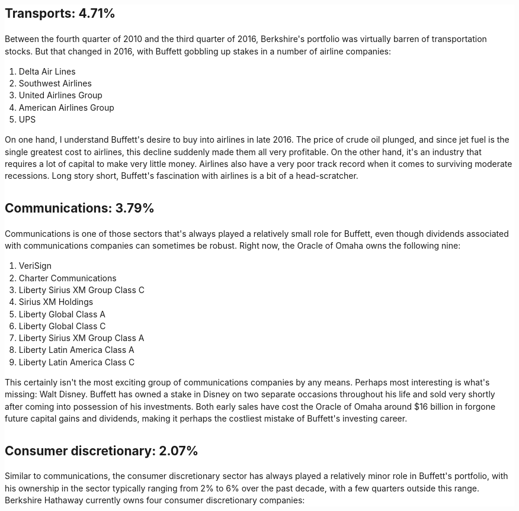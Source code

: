
## Transports: 4.71%
Between the fourth quarter of 2010 and the third quarter of 2016, Berkshire's portfolio was virtually barren 
of transportation stocks. But that changed in 2016, with Buffett gobbling up stakes in a number of airline companies:

1. Delta Air Lines
1. Southwest Airlines
1. United Airlines Group
1. American Airlines Group
1. UPS

On one hand, I understand Buffett's desire to buy into airlines in late 2016. The price of crude oil plunged, 
and since jet fuel is the single greatest cost to airlines, this decline suddenly made them all very profitable. 
On the other hand, it's an industry that requires a lot of capital to make very little money. Airlines also have 
a very poor track record when it comes to surviving moderate recessions. Long story short, Buffett's fascination 
with airlines is a bit of a head-scratcher.

## Communications: 3.79%
Communications is one of those sectors that's always played a relatively small role for Buffett, even though 
dividends associated with communications companies can sometimes be robust. Right now, the Oracle of Omaha 
owns the following nine:

1. VeriSign
1. Charter Communications
1. Liberty Sirius XM Group Class C
1. Sirius XM Holdings
1. Liberty Global Class A
1. Liberty Global Class C
1. Liberty Sirius XM Group Class A
1. Liberty Latin America Class A
1. Liberty Latin America Class C

This certainly isn't the most exciting group of communications companies by any means. Perhaps most interesting is 
what's missing: Walt Disney. Buffett has owned a stake in Disney on two separate occasions throughout his life 
and sold very shortly after coming into possession of his investments. Both early sales have cost the Oracle of 
Omaha around $16 billion in forgone future capital gains and dividends, making it perhaps the costliest mistake of 
Buffett's investing career.


## Consumer discretionary: 2.07%
Similar to communications, the consumer discretionary sector has always played a relatively minor role in Buffett's 
portfolio, with his ownership in the sector typically ranging from 2% to 6% over the past decade, with a few 
quarters outside this range. Berkshire Hathaway currently owns four consumer discretionary companies:
